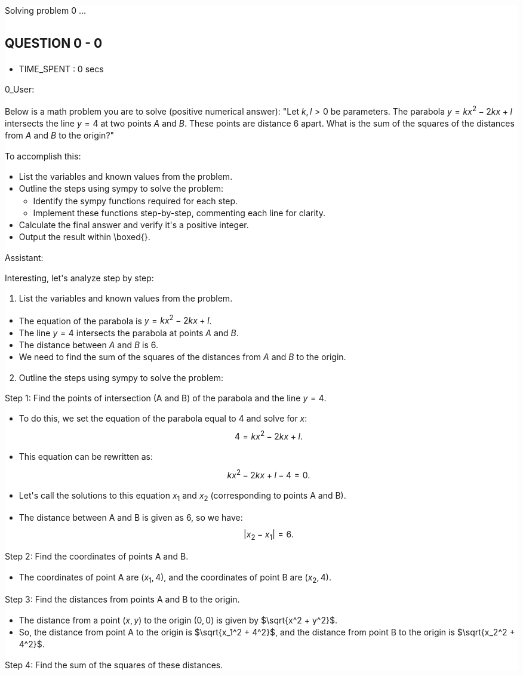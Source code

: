 Solving problem 0 ...



## QUESTION 0 - 0 
- TIME_SPENT : 0 secs

0_User:

Below is a math problem you are to solve (positive numerical answer):
"Let $k, l > 0$ be parameters. The parabola $y = kx^2 - 2kx + l$ intersects the line $y = 4$ at two points $A$ and $B$. These points are distance 6 apart. What is the sum of the squares of the distances from $A$ and $B$ to the origin?"

To accomplish this:
- List the variables and known values from the problem.
- Outline the steps using sympy to solve the problem:
  * Identify the sympy functions required for each step.
  * Implement these functions step-by-step, commenting each line for clarity.
- Calculate the final answer and verify it's a positive integer.
- Output the result within \boxed{}.

Assistant:

Interesting, let's analyze step by step:



1. List the variables and known values from the problem.

- The equation of the parabola is $y = kx^2 - 2kx + l$.
- The line $y = 4$ intersects the parabola at points $A$ and $B$.
- The distance between $A$ and $B$ is 6.
- We need to find the sum of the squares of the distances from $A$ and $B$ to the origin.

2. Outline the steps using sympy to solve the problem:

Step 1: Find the points of intersection (A and B) of the parabola and the line $y = 4$.

- To do this, we set the equation of the parabola equal to 4 and solve for $x$:
$$4 = kx^2 - 2kx + l.$$

- This equation can be rewritten as:
$$kx^2 - 2kx + l - 4 = 0.$$

- Let's call the solutions to this equation $x_1$ and $x_2$ (corresponding to points A and B).
- The distance between A and B is given as 6, so we have:
$$|x_2 - x_1| = 6.$$

Step 2: Find the coordinates of points A and B.

- The coordinates of point A are $(x_1, 4)$, and the coordinates of point B are $(x_2, 4)$.

Step 3: Find the distances from points A and B to the origin.

- The distance from a point $(x, y)$ to the origin $(0, 0)$ is given by $\sqrt{x^2 + y^2}$.
- So, the distance from point A to the origin is $\sqrt{x_1^2 + 4^2}$, and the distance from point B to the origin is $\sqrt{x_2^2 + 4^2}$.

Step 4: Find the sum of the squares of these distances.
